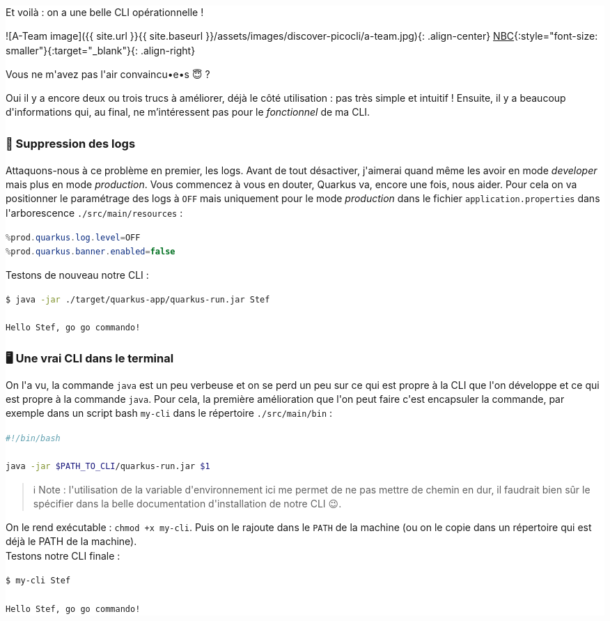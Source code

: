 Et voilà : on a une belle CLI opérationnelle ! 

![A-Team image]({{ site.url }}{{ site.baseurl }}/assets/images/discover-picocli/a-team.jpg){: .align-center}
[NBC](https://www.nbc.com/){:style="font-size: smaller"}{:target="_blank"}{: .align-right}

Vous ne m'avez pas l'air convaincu•e•s 😇 ?  

Oui il y a encore deux ou trois trucs à améliorer, déjà le côté utilisation : pas très simple et intuitif !
Ensuite, il y a beaucoup d'informations qui, au final, ne m’intéressent pas pour le _fonctionnel_ de ma CLI.

### 🔡 Suppression des logs

Attaquons-nous à ce problème en premier, les logs.
Avant de tout désactiver, j'aimerai quand même les avoir en mode _developer_ mais plus en mode _production_.
Vous commencez à vous en douter, Quarkus va, encore une fois, nous aider.
Pour cela on va positionner le paramétrage des logs à `OFF` mais uniquement pour le mode _production_ dans le fichier `application.properties` dans l'arborescence `./src/main/resources` : 
```java
%prod.quarkus.log.level=OFF
%prod.quarkus.banner.enabled=false
```
Testons de nouveau notre CLI : 
```bash
$ java -jar ./target/quarkus-app/quarkus-run.jar Stef

Hello Stef, go go commando!
```

### 🖥️ Une vrai CLI dans le terminal

On l'a vu, la commande `java` est un peu verbeuse et on se perd un peu sur ce qui est propre à la CLI que l'on développe et ce qui est propre à la commande `java`.
Pour cela, la première amélioration que l'on peut faire c'est encapsuler la commande, par exemple dans un script bash `my-cli` dans le répertoire `./src/main/bin` :
```bash
#!/bin/bash

java -jar $PATH_TO_CLI/quarkus-run.jar $1
```

> ℹ️ Note : l'utilisation de la variable d'environnement ici me permet de ne pas mettre de chemin en dur, il faudrait bien sûr le spécifier dans la belle documentation d'installation de notre CLI 😉.

On le rend exécutable : `chmod +x my-cli`.
Puis on le rajoute dans le `PATH` de la machine (ou on le copie dans un répertoire qui est déjà le PATH de la machine).  
Testons notre CLI finale : 
```bash
$ my-cli Stef

Hello Stef, go go commando!
```
